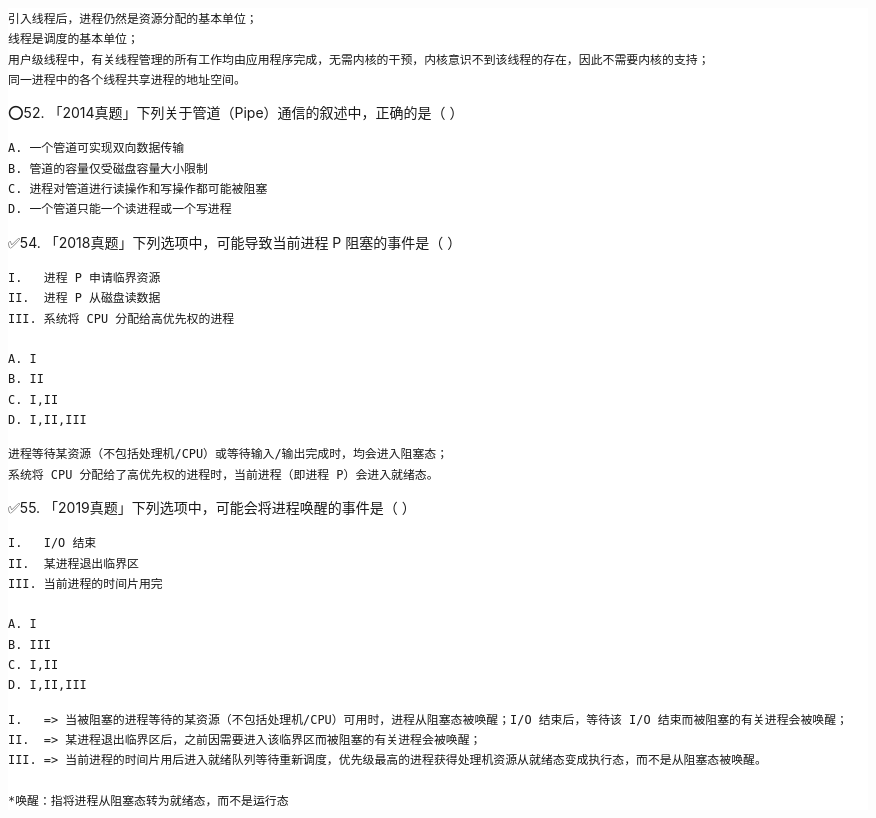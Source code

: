 ```
引入线程后，进程仍然是资源分配的基本单位；
线程是调度的基本单位；
用户级线程中，有关线程管理的所有工作均由应用程序完成，无需内核的干预，内核意识不到该线程的存在，因此不需要内核的支持；
同一进程中的各个线程共享进程的地址空间。
```

⭕️52. 「2014真题」下列关于管道（Pipe）通信的叙述中，正确的是（ ）

```
A. 一个管道可实现双向数据传输
B. 管道的容量仅受磁盘容量大小限制
C. 进程对管道进行读操作和写操作都可能被阻塞
D. 一个管道只能一个读进程或一个写进程
```

```

```

✅54. 「2018真题」下列选项中，可能导致当前进程 P 阻塞的事件是（ ）

```
I.   进程 P 申请临界资源
II.  进程 P 从磁盘读数据
III. 系统将 CPU 分配给高优先权的进程

A. I
B. II
C. I,II
D. I,II,III
```

```
进程等待某资源（不包括处理机/CPU）或等待输入/输出完成时，均会进入阻塞态；
系统将 CPU 分配给了高优先权的进程时，当前进程（即进程 P）会进入就绪态。
```

✅55. 「2019真题」下列选项中，可能会将进程唤醒的事件是（ ）

```
I.   I/O 结束
II.  某进程退出临界区
III. 当前进程的时间片用完

A. I
B. III
C. I,II
D. I,II,III
```

```
I.   => 当被阻塞的进程等待的某资源（不包括处理机/CPU）可用时，进程从阻塞态被唤醒；I/O 结束后，等待该 I/O 结束而被阻塞的有关进程会被唤醒；
II.  => 某进程退出临界区后，之前因需要进入该临界区而被阻塞的有关进程会被唤醒；
III. => 当前进程的时间片用后进入就绪队列等待重新调度，优先级最高的进程获得处理机资源从就绪态变成执行态，而不是从阻塞态被唤醒。

*唤醒：指将进程从阻塞态转为就绪态，而不是运行态
```
